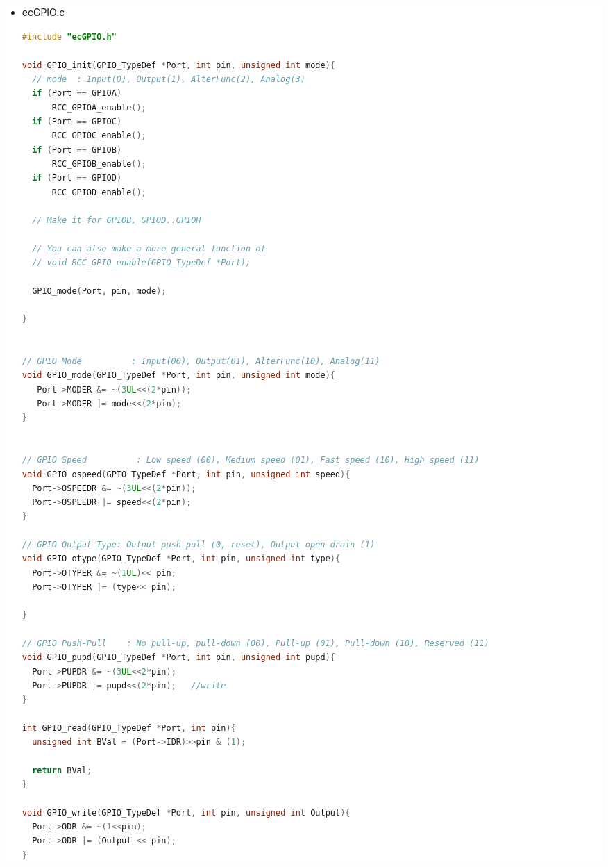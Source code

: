 - ecGPIO.c

  ```c
  #include "ecGPIO.h"
  
  void GPIO_init(GPIO_TypeDef *Port, int pin, unsigned int mode){     
  	// mode  : Input(0), Output(1), AlterFunc(2), Analog(3)   
  	if (Port == GPIOA)
  		RCC_GPIOA_enable();
  	if (Port == GPIOC)
  		RCC_GPIOC_enable();
  	if (Port == GPIOB)
  		RCC_GPIOB_enable();
  	if (Port == GPIOD)
  		RCC_GPIOD_enable();
  	
  	// Make it for GPIOB, GPIOD..GPIOH
  
  	// You can also make a more general function of
  	// void RCC_GPIO_enable(GPIO_TypeDef *Port); 
  
  	GPIO_mode(Port, pin, mode);
  	
  }
  
  
  // GPIO Mode          : Input(00), Output(01), AlterFunc(10), Analog(11)
  void GPIO_mode(GPIO_TypeDef *Port, int pin, unsigned int mode){
     Port->MODER &= ~(3UL<<(2*pin));     
     Port->MODER |= mode<<(2*pin);    
  }
  
  
  // GPIO Speed          : Low speed (00), Medium speed (01), Fast speed (10), High speed (11)
  void GPIO_ospeed(GPIO_TypeDef *Port, int pin, unsigned int speed){
  	Port->OSPEEDR &= ~(3UL<<(2*pin));
  	Port->OSPEEDR |= speed<<(2*pin);
  }
  
  // GPIO Output Type: Output push-pull (0, reset), Output open drain (1)
  void GPIO_otype(GPIO_TypeDef *Port, int pin, unsigned int type){
  	Port->OTYPER &= ~(1UL)<< pin;
  	Port->OTYPER |= (type<< pin);
  	
  }
  
  // GPIO Push-Pull    : No pull-up, pull-down (00), Pull-up (01), Pull-down (10), Reserved (11)
  void GPIO_pupd(GPIO_TypeDef *Port, int pin, unsigned int pupd){
  	Port->PUPDR &= ~(3UL<<2*pin);
  	Port->PUPDR |= pupd<<(2*pin);	//write
  }
  
  int GPIO_read(GPIO_TypeDef *Port, int pin){
  	unsigned int BVal = (Port->IDR)>>pin & (1);
  
  	return BVal;  
  }
  
  void GPIO_write(GPIO_TypeDef *Port, int pin, unsigned int Output){
  	Port->ODR &= ~(1<<pin);
  	Port->ODR |= (Output << pin);
  }
  
  
  ```